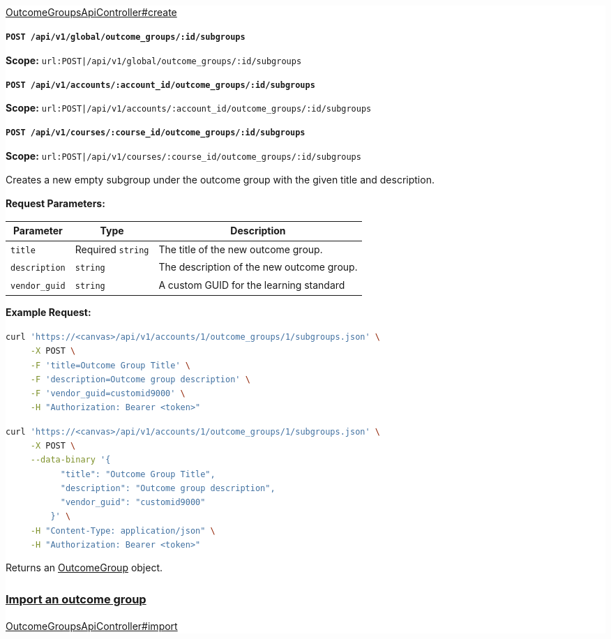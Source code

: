 [OutcomeGroupsApiController#create](https://github.com/instructure/canvas-lms/blob/master/app/controllers/outcome_groups_api_controller.rb)

**`POST /api/v1/global/outcome_groups/:id/subgroups`**

**Scope:** `url:POST|/api/v1/global/outcome_groups/:id/subgroups`

**`POST /api/v1/accounts/:account_id/outcome_groups/:id/subgroups`**

**Scope:** `url:POST|/api/v1/accounts/:account_id/outcome_groups/:id/subgroups`

**`POST /api/v1/courses/:course_id/outcome_groups/:id/subgroups`**

**Scope:** `url:POST|/api/v1/courses/:course_id/outcome_groups/:id/subgroups`

Creates a new empty subgroup under the outcome group with the given title and description.

**Request Parameters:**

| Parameter     | Type              | Description                               |
| ------------- | ----------------- | ----------------------------------------- |
| `title`       | Required `string` | The title of the new outcome group.       |
| `description` | `string`          | The description of the new outcome group. |
| `vendor_guid` | `string`          | A custom GUID for the learning standard   |

**Example Request:**

```bash
curl 'https://<canvas>/api/v1/accounts/1/outcome_groups/1/subgroups.json' \
     -X POST \
     -F 'title=Outcome Group Title' \
     -F 'description=Outcome group description' \
     -F 'vendor_guid=customid9000' \
     -H "Authorization: Bearer <token>"
```

```bash
curl 'https://<canvas>/api/v1/accounts/1/outcome_groups/1/subgroups.json' \
     -X POST \
     --data-binary '{
           "title": "Outcome Group Title",
           "description": "Outcome group description",
           "vendor_guid": "customid9000"
         }' \
     -H "Content-Type: application/json" \
     -H "Authorization: Bearer <token>"
```

Returns an [OutcomeGroup](#outcomegroup) object.

### [Import an outcome group](#method.outcome_groups_api.import) <a href="#method.outcome_groups_api.import" id="method.outcome_groups_api.import"></a>

[OutcomeGroupsApiController#import](https://github.com/instructure/canvas-lms/blob/master/app/controllers/outcome_groups_api_controller.rb)
